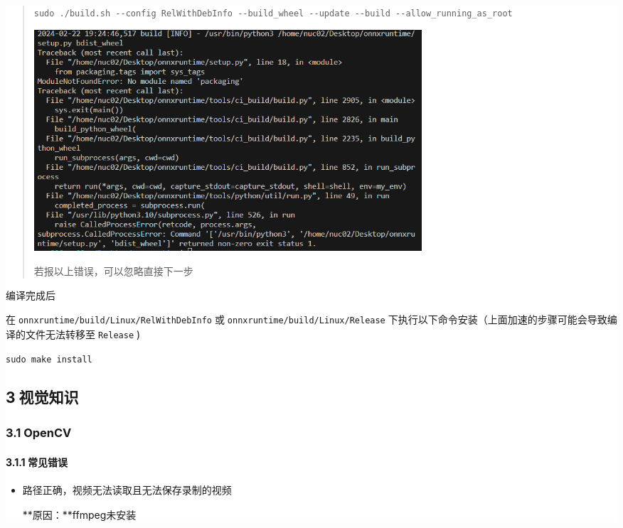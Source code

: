 >
> ```
> sudo ./build.sh --config RelWithDebInfo --build_wheel --update --build --allow_running_as_root
> ```
>
> <img src="./北京林业大学RoboMaster机甲大师视觉组从入门到精通/image-20240222193041718.png" alt="image-20240222193041718" style="zoom:67%;" />
>
> 若报以上错误，可以忽略直接下一步

编译完成后

在 `onnxruntime/build/Linux/RelWithDebInfo` 或 `onnxruntime/build/Linux/Release` 下执行以下命令安装（上面加速的步骤可能会导致编译的文件无法转移至 `Release`  )

```
sudo make install
```

<div STYLE="page-break-after: always;"></div>

## 3 视觉知识

### 3.1 OpenCV

#### 3.1.1 常见错误

- 路径正确，视频无法读取且无法保存录制的视频

  **原因：**ffmpeg未安装
